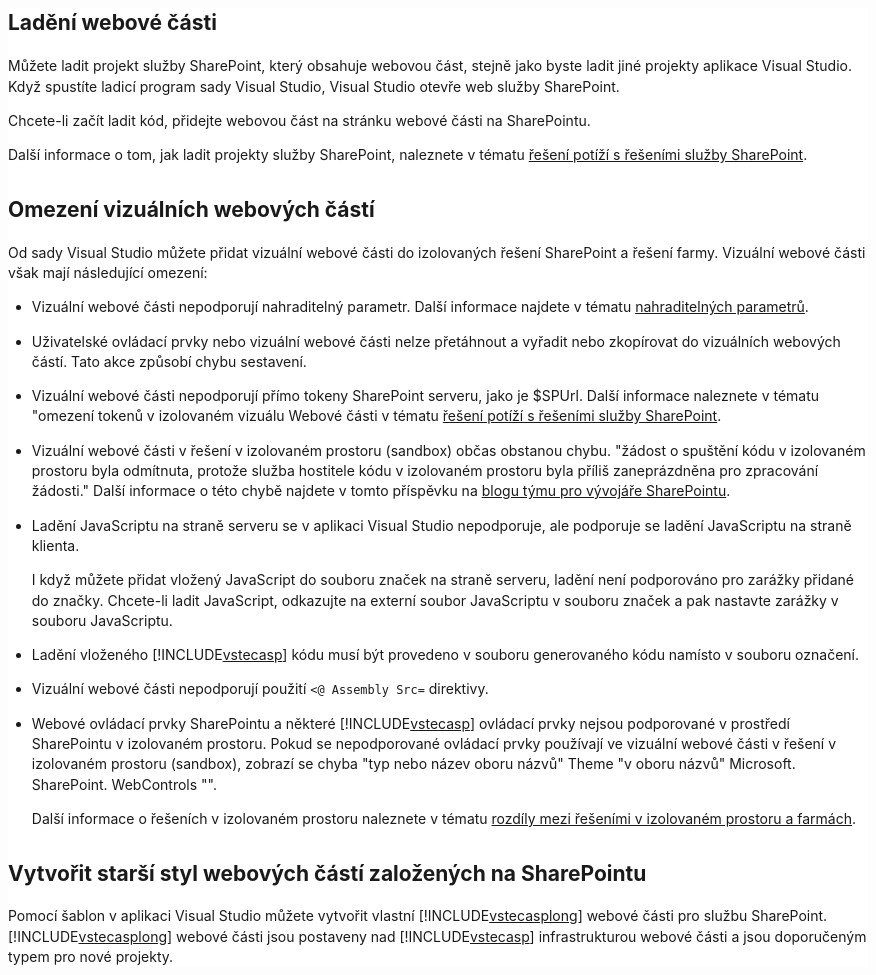 ## <a name="debug-a-web-part"></a>Ladění webové části
 Můžete ladit projekt služby SharePoint, který obsahuje webovou část, stejně jako byste ladit jiné projekty aplikace Visual Studio. Když spustíte ladicí program sady Visual Studio, Visual Studio otevře web služby SharePoint.

 Chcete-li začít ladit kód, přidejte webovou část na stránku webové části na SharePointu.

 Další informace o tom, jak ladit projekty služby SharePoint, naleznete v tématu [řešení potíží s řešeními služby SharePoint](../sharepoint/troubleshooting-sharepoint-solutions.md).

## <a name="visual-web-part-limitations"></a>Omezení vizuálních webových částí
 Od sady Visual Studio můžete přidat vizuální webové části do izolovaných řešení SharePoint a řešení farmy. Vizuální webové části však mají následující omezení:

- Vizuální webové části nepodporují nahraditelný parametr. Další informace najdete v tématu [nahraditelných parametrů](../sharepoint/replaceable-parameters.md).

- Uživatelské ovládací prvky nebo vizuální webové části nelze přetáhnout a vyřadit nebo zkopírovat do vizuálních webových částí. Tato akce způsobí chybu sestavení.

- Vizuální webové části nepodporují přímo tokeny SharePoint serveru, jako je $SPUrl. Další informace naleznete v tématu "omezení tokenů v izolovaném vizuálu Webové části v tématu [řešení potíží s řešeními služby SharePoint](../sharepoint/troubleshooting-sharepoint-solutions.md).

- Vizuální webové části v řešení v izolovaném prostoru (sandbox) občas obstanou chybu. "žádost o spuštění kódu v izolovaném prostoru byla odmítnuta, protože služba hostitele kódu v izolovaném prostoru byla příliš zaneprázdněna pro zpracování žádosti." Další informace o této chybě najdete v tomto příspěvku na [blogu týmu pro vývojáře SharePointu](/archive/blogs/sharepointdev/error-the-sandboxed-code-execution-request-was-refused-because-the-sandboxed-code-host-service-was-too-busy-to-handle-the-request-ricky-kirkham#10149157).

- Ladění JavaScriptu na straně serveru se v aplikaci Visual Studio nepodporuje, ale podporuje se ladění JavaScriptu na straně klienta.

   I když můžete přidat vložený JavaScript do souboru značek na straně serveru, ladění není podporováno pro zarážky přidané do značky. Chcete-li ladit JavaScript, odkazujte na externí soubor JavaScriptu v souboru značek a pak nastavte zarážky v souboru JavaScriptu.

- Ladění vloženého [!INCLUDE[vstecasp](../sharepoint/includes/vstecasp-md.md)] kódu musí být provedeno v souboru generovaného kódu namísto v souboru označení.

- Vizuální webové části nepodporují použití `<@ Assembly Src=` direktivy.

- Webové ovládací prvky SharePointu a některé [!INCLUDE[vstecasp](../sharepoint/includes/vstecasp-md.md)] ovládací prvky nejsou podporované v prostředí SharePointu v izolovaném prostoru. Pokud se nepodporované ovládací prvky používají ve vizuální webové části v řešení v izolovaném prostoru (sandbox), zobrazí se chyba "typ nebo název oboru názvů" Theme "v oboru názvů" Microsoft. SharePoint. WebControls "".

  Další informace o řešeních v izolovaném prostoru naleznete v tématu [rozdíly mezi řešeními v izolovaném prostoru a farmách](../sharepoint/differences-between-sandboxed-and-farm-solutions.md).

## <a name="create-older-style-sharepoint-based-web-parts"></a>Vytvořit starší styl webových částí založených na SharePointu
 Pomocí šablon v aplikaci Visual Studio můžete vytvořit vlastní [!INCLUDE[vstecasplong](../sharepoint/includes/vstecasplong-md.md)] webové části pro službu SharePoint. [!INCLUDE[vstecasplong](../sharepoint/includes/vstecasplong-md.md)] webové části jsou postaveny nad [!INCLUDE[vstecasp](../sharepoint/includes/vstecasp-md.md)] infrastrukturou webové části a jsou doporučeným typem pro nové projekty.
